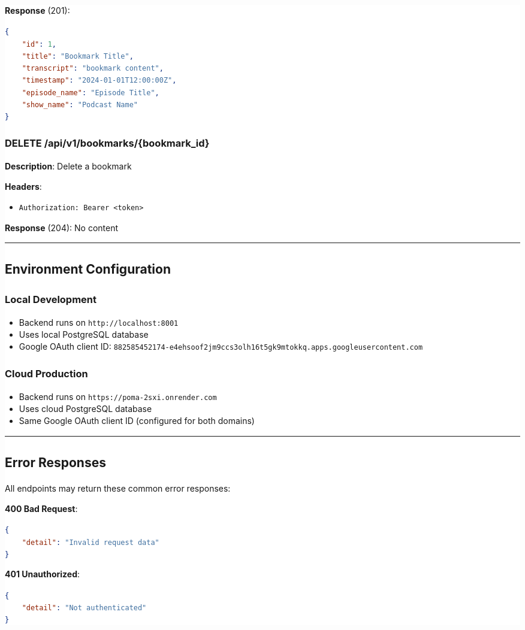 **Response** (201):
```json
{
    "id": 1,
    "title": "Bookmark Title",
    "transcript": "bookmark content",
    "timestamp": "2024-01-01T12:00:00Z",
    "episode_name": "Episode Title", 
    "show_name": "Podcast Name"
}
```

### DELETE /api/v1/bookmarks/{bookmark_id}
**Description**: Delete a bookmark

**Headers**: 
- `Authorization: Bearer <token>`

**Response** (204): No content

---

## Environment Configuration

### Local Development
- Backend runs on `http://localhost:8001`
- Uses local PostgreSQL database
- Google OAuth client ID: `882585452174-e4ehsoof2jm9ccs3olh16t5gk9mtokkq.apps.googleusercontent.com`

### Cloud Production  
- Backend runs on `https://poma-2sxi.onrender.com`
- Uses cloud PostgreSQL database
- Same Google OAuth client ID (configured for both domains)

---

## Error Responses

All endpoints may return these common error responses:

**400 Bad Request**:
```json
{
    "detail": "Invalid request data"
}
```

**401 Unauthorized**:
```json
{
    "detail": "Not authenticated"
}
```
